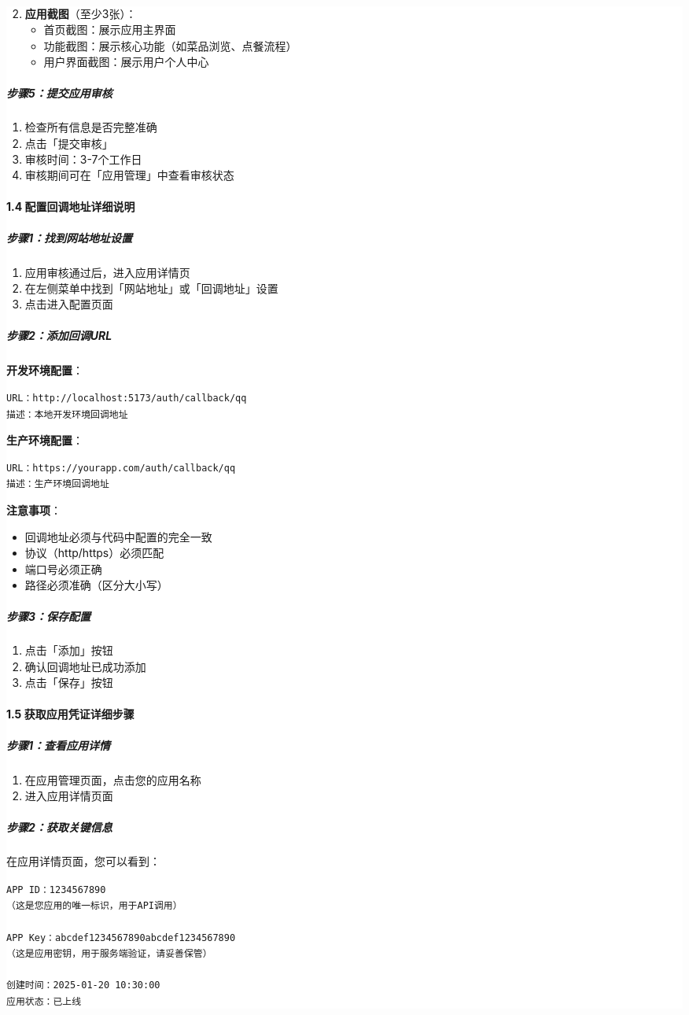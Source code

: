 2. **应用截图**（至少3张）：
   - 首页截图：展示应用主界面
   - 功能截图：展示核心功能（如菜品浏览、点餐流程）
   - 用户界面截图：展示用户个人中心

##### 步骤5：提交应用审核
1. 检查所有信息是否完整准确
2. 点击「提交审核」
3. 审核时间：3-7个工作日
4. 审核期间可在「应用管理」中查看审核状态

#### 1.4 配置回调地址详细说明

##### 步骤1：找到网站地址设置
1. 应用审核通过后，进入应用详情页
2. 在左侧菜单中找到「网站地址」或「回调地址」设置
3. 点击进入配置页面

##### 步骤2：添加回调URL
**开发环境配置**：
```
URL：http://localhost:5173/auth/callback/qq
描述：本地开发环境回调地址
```

**生产环境配置**：
```
URL：https://yourapp.com/auth/callback/qq
描述：生产环境回调地址
```

**注意事项**：
- 回调地址必须与代码中配置的完全一致
- 协议（http/https）必须匹配
- 端口号必须正确
- 路径必须准确（区分大小写）

##### 步骤3：保存配置
1. 点击「添加」按钮
2. 确认回调地址已成功添加
3. 点击「保存」按钮

#### 1.5 获取应用凭证详细步骤

##### 步骤1：查看应用详情
1. 在应用管理页面，点击您的应用名称
2. 进入应用详情页面

##### 步骤2：获取关键信息
在应用详情页面，您可以看到：

```
APP ID：1234567890
（这是您应用的唯一标识，用于API调用）

APP Key：abcdef1234567890abcdef1234567890
（这是应用密钥，用于服务端验证，请妥善保管）

创建时间：2025-01-20 10:30:00
应用状态：已上线
```
